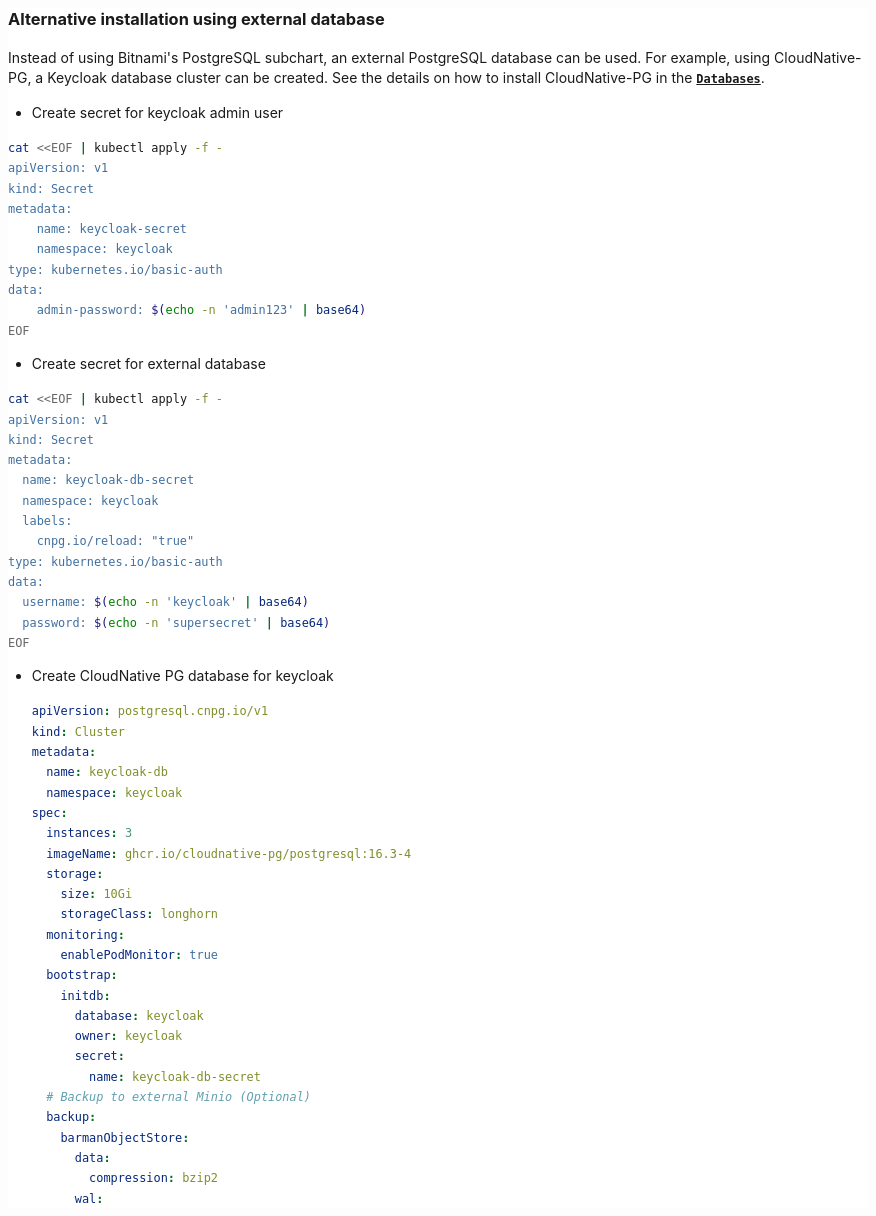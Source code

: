 ### Alternative installation using external database

Instead of using Bitnami's PostgreSQL subchart, an external PostgreSQL database can be used. For example, using CloudNative-PG, a Keycloak database cluster can be created. See the details on how to install CloudNative-PG in the [**`Databases`**](../12-microservices/2-service-mesh-linkerd.md).

- Create secret for keycloak admin user

```bash
cat <<EOF | kubectl apply -f -
apiVersion: v1
kind: Secret
metadata:
    name: keycloak-secret
    namespace: keycloak
type: kubernetes.io/basic-auth
data:
    admin-password: $(echo -n 'admin123' | base64)
EOF
```

- Create secret for external database

```bash
cat <<EOF | kubectl apply -f -
apiVersion: v1
kind: Secret
metadata:
  name: keycloak-db-secret
  namespace: keycloak
  labels:
    cnpg.io/reload: "true"
type: kubernetes.io/basic-auth
data:
  username: $(echo -n 'keycloak' | base64)
  password: $(echo -n 'supersecret' | base64)
EOF
```

- Create CloudNative PG database for keycloak

  ```yaml
  apiVersion: postgresql.cnpg.io/v1
  kind: Cluster
  metadata:
    name: keycloak-db
    namespace: keycloak
  spec:
    instances: 3
    imageName: ghcr.io/cloudnative-pg/postgresql:16.3-4
    storage:
      size: 10Gi
      storageClass: longhorn
    monitoring:
      enablePodMonitor: true
    bootstrap:
      initdb:
        database: keycloak
        owner: keycloak
        secret:
          name: keycloak-db-secret
    # Backup to external Minio (Optional)
    backup:
      barmanObjectStore:
        data:
          compression: bzip2
        wal:
  ```
